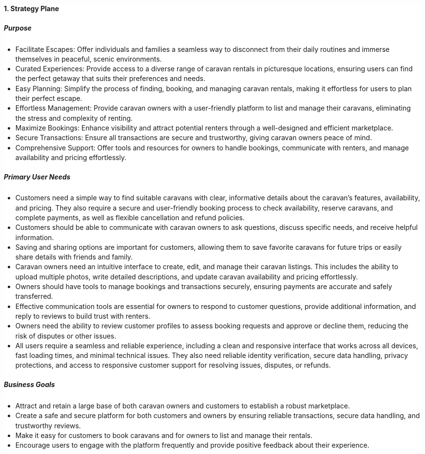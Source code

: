 #### 1. Strategy Plane

##### Purpose

- Facilitate Escapes: Offer individuals and families a seamless way to disconnect from their daily routines and immerse themselves in peaceful, scenic environments.
- Curated Experiences: Provide access to a diverse range of caravan rentals in picturesque locations, ensuring users can find the perfect getaway that suits their preferences and needs.
- Easy Planning: Simplify the process of finding, booking, and managing caravan rentals, making it effortless for users to plan their perfect escape.
- Effortless Management: Provide caravan owners with a user-friendly platform to list and manage their caravans, eliminating the stress and complexity of renting.
- Maximize Bookings: Enhance visibility and attract potential renters through a well-designed and efficient marketplace.
- Secure Transactions: Ensure all transactions are secure and trustworthy, giving caravan owners peace of mind.
- Comprehensive Support: Offer tools and resources for owners to handle bookings, communicate with renters, and manage availability and pricing effortlessly.

##### Primary User Needs

- Customers need a simple way to find suitable caravans with clear, informative details about the caravan’s features, availability, and pricing. They also require a secure and user-friendly booking process to check availability, reserve caravans, and complete payments, as well as flexible cancellation and refund policies.
- Customers should be able to communicate with caravan owners to ask questions, discuss specific needs, and receive helpful information.
- Saving and sharing options are important for customers, allowing them to save favorite caravans for future trips or easily share details with friends and family.
- Caravan owners need an intuitive interface to create, edit, and manage their caravan listings. This includes the ability to upload multiple photos, write detailed descriptions, and update caravan availability and pricing effortlessly.
- Owners should have tools to manage bookings and transactions securely, ensuring payments are accurate and safely transferred.
- Effective communication tools are essential for owners to respond to customer questions, provide additional information, and reply to reviews to build trust with renters.
- Owners need the ability to review customer profiles to assess booking requests and approve or decline them, reducing the risk of disputes or other issues.
- All users require a seamless and reliable experience, including a clean and responsive interface that works across all devices, fast loading times, and minimal technical issues. They also need reliable identity verification, secure data handling, privacy protections, and access to responsive customer support for resolving issues, disputes, or refunds.

##### Business Goals

- Attract and retain a large base of both caravan owners and customers to establish a robust marketplace.
- Create a safe and secure platform for both customers and owners by ensuring reliable transactions, secure data handling, and trustworthy reviews.
- Make it easy for customers to book caravans and for owners to list and manage their rentals.
- Encourage users to engage with the platform frequently and provide positive feedback about their experience.
